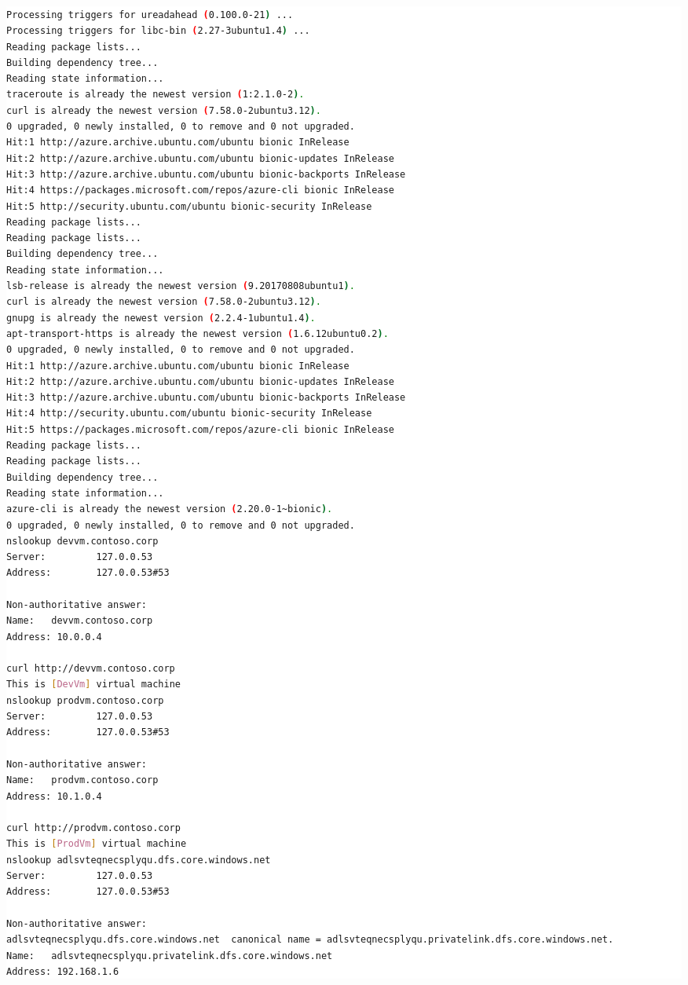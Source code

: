 ```bash
Processing triggers for ureadahead (0.100.0-21) ...
Processing triggers for libc-bin (2.27-3ubuntu1.4) ...
Reading package lists...
Building dependency tree...
Reading state information...
traceroute is already the newest version (1:2.1.0-2).
curl is already the newest version (7.58.0-2ubuntu3.12).
0 upgraded, 0 newly installed, 0 to remove and 0 not upgraded.
Hit:1 http://azure.archive.ubuntu.com/ubuntu bionic InRelease
Hit:2 http://azure.archive.ubuntu.com/ubuntu bionic-updates InRelease
Hit:3 http://azure.archive.ubuntu.com/ubuntu bionic-backports InRelease
Hit:4 https://packages.microsoft.com/repos/azure-cli bionic InRelease
Hit:5 http://security.ubuntu.com/ubuntu bionic-security InRelease
Reading package lists...
Reading package lists...
Building dependency tree...
Reading state information...
lsb-release is already the newest version (9.20170808ubuntu1).
curl is already the newest version (7.58.0-2ubuntu3.12).
gnupg is already the newest version (2.2.4-1ubuntu1.4).
apt-transport-https is already the newest version (1.6.12ubuntu0.2).
0 upgraded, 0 newly installed, 0 to remove and 0 not upgraded.
Hit:1 http://azure.archive.ubuntu.com/ubuntu bionic InRelease
Hit:2 http://azure.archive.ubuntu.com/ubuntu bionic-updates InRelease
Hit:3 http://azure.archive.ubuntu.com/ubuntu bionic-backports InRelease
Hit:4 http://security.ubuntu.com/ubuntu bionic-security InRelease
Hit:5 https://packages.microsoft.com/repos/azure-cli bionic InRelease
Reading package lists...
Reading package lists...
Building dependency tree...
Reading state information...
azure-cli is already the newest version (2.20.0-1~bionic).
0 upgraded, 0 newly installed, 0 to remove and 0 not upgraded.
nslookup devvm.contoso.corp
Server:         127.0.0.53
Address:        127.0.0.53#53

Non-authoritative answer:
Name:   devvm.contoso.corp
Address: 10.0.0.4

curl http://devvm.contoso.corp
This is [DevVm] virtual machine
nslookup prodvm.contoso.corp
Server:         127.0.0.53
Address:        127.0.0.53#53

Non-authoritative answer:
Name:   prodvm.contoso.corp
Address: 10.1.0.4

curl http://prodvm.contoso.corp
This is [ProdVm] virtual machine
nslookup adlsvteqnecsplyqu.dfs.core.windows.net
Server:         127.0.0.53
Address:        127.0.0.53#53

Non-authoritative answer:
adlsvteqnecsplyqu.dfs.core.windows.net  canonical name = adlsvteqnecsplyqu.privatelink.dfs.core.windows.net.
Name:   adlsvteqnecsplyqu.privatelink.dfs.core.windows.net
Address: 192.168.1.6

```